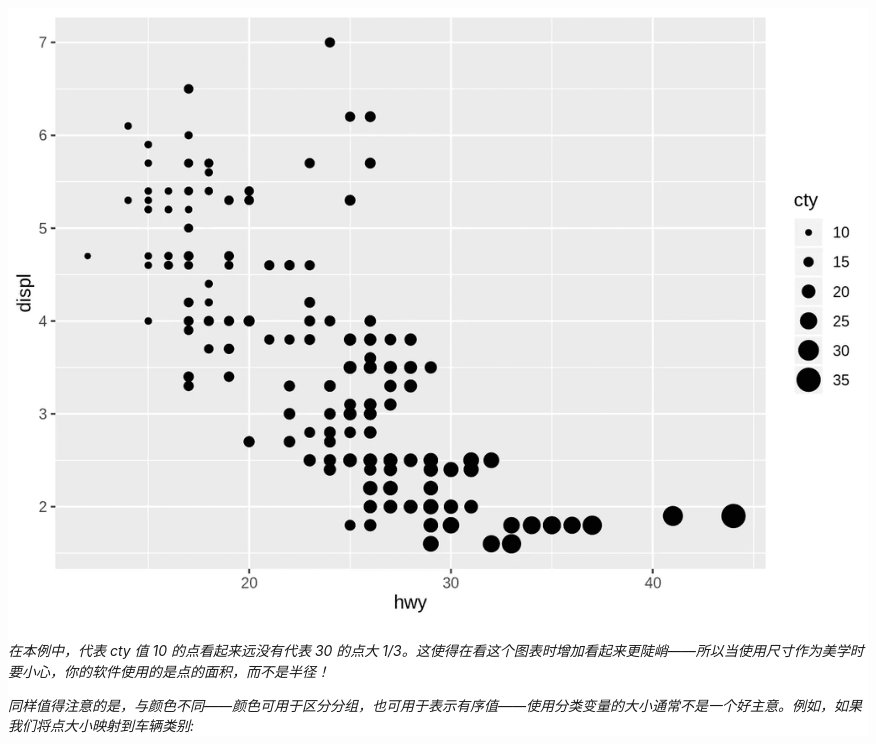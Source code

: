 *![](img/b97017cbec2abfe40a61dc5fc7cb4b82.png)*

*在本例中，代表 cty 值 10 的点看起来远没有代表 30 的点大 1/3。这使得在看这个图表时增加看起来更陡峭——所以当使用尺寸作为美学时要小心，你的软件使用的是点的面积，而不是半径！*

*同样值得注意的是，与颜色不同——颜色可用于区分分组，也可用于表示有序值——使用分类变量的大小通常不是一个好主意。例如，如果我们将点大小映射到车辆类别:*
